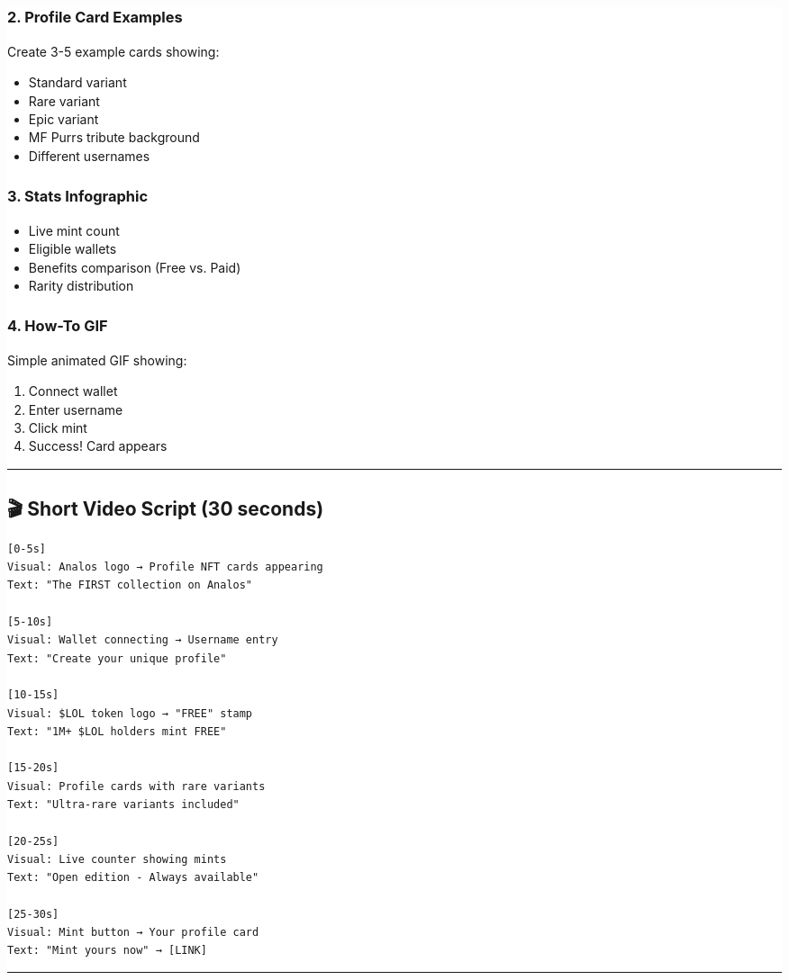 ### **2. Profile Card Examples**
Create 3-5 example cards showing:
- Standard variant
- Rare variant
- Epic variant
- MF Purrs tribute background
- Different usernames

### **3. Stats Infographic**
- Live mint count
- Eligible wallets
- Benefits comparison (Free vs. Paid)
- Rarity distribution

### **4. How-To GIF**
Simple animated GIF showing:
1. Connect wallet
2. Enter username
3. Click mint
4. Success! Card appears

---

## 🎬 **Short Video Script (30 seconds)**

```
[0-5s] 
Visual: Analos logo → Profile NFT cards appearing
Text: "The FIRST collection on Analos"

[5-10s]
Visual: Wallet connecting → Username entry
Text: "Create your unique profile"

[10-15s]
Visual: $LOL token logo → "FREE" stamp
Text: "1M+ $LOL holders mint FREE"

[15-20s]
Visual: Profile cards with rare variants
Text: "Ultra-rare variants included"

[20-25s]
Visual: Live counter showing mints
Text: "Open edition - Always available"

[25-30s]
Visual: Mint button → Your profile card
Text: "Mint yours now" → [LINK]
```

---
